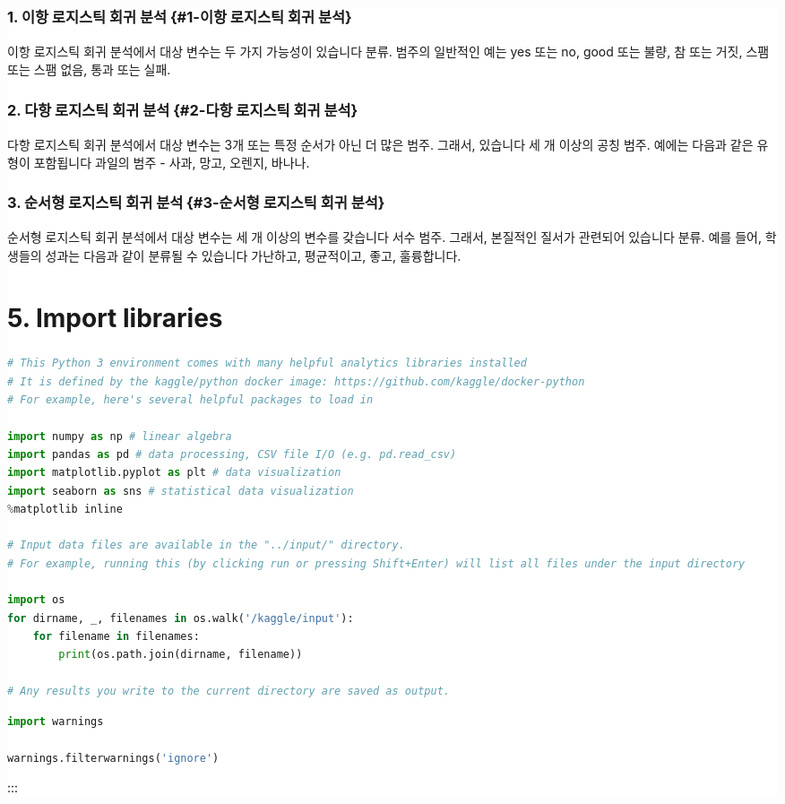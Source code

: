 ### 1. 이항 로지스틱 회귀 분석 {#1-이항 로지스틱 회귀 분석}

이항 로지스틱 회귀 분석에서 대상 변수는 두 가지 가능성이 있습니다
분류. 범주의 일반적인 예는 yes 또는 no, good 또는
불량, 참 또는 거짓, 스팸 또는 스팸 없음, 통과 또는 실패.

### 2. 다항 로지스틱 회귀 분석 {#2-다항 로지스틱 회귀 분석}

다항 로지스틱 회귀 분석에서 대상 변수는 3개 또는
특정 순서가 아닌 더 많은 범주. 그래서, 있습니다
세 개 이상의 공칭 범주. 예에는 다음과 같은 유형이 포함됩니다
과일의 범주 - 사과, 망고, 오렌지, 바나나.

### 3. 순서형 로지스틱 회귀 분석 {#3-순서형 로지스틱 회귀 분석}

순서형 로지스틱 회귀 분석에서 대상 변수는 세 개 이상의 변수를 갖습니다
서수 범주. 그래서, 본질적인 질서가 관련되어 있습니다
분류. 예를 들어, 학생들의 성과는 다음과 같이 분류될 수 있습니다
가난하고, 평균적이고, 좋고, 훌륭합니다.

# **5. Import libraries** 

``` python
# This Python 3 environment comes with many helpful analytics libraries installed
# It is defined by the kaggle/python docker image: https://github.com/kaggle/docker-python
# For example, here's several helpful packages to load in 

import numpy as np # linear algebra
import pandas as pd # data processing, CSV file I/O (e.g. pd.read_csv)
import matplotlib.pyplot as plt # data visualization
import seaborn as sns # statistical data visualization
%matplotlib inline

# Input data files are available in the "../input/" directory.
# For example, running this (by clicking run or pressing Shift+Enter) will list all files under the input directory

import os
for dirname, _, filenames in os.walk('/kaggle/input'):
    for filename in filenames:
        print(os.path.join(dirname, filename))

# Any results you write to the current directory are saved as output.
```

``` python
import warnings

warnings.filterwarnings('ignore')
```
:::
